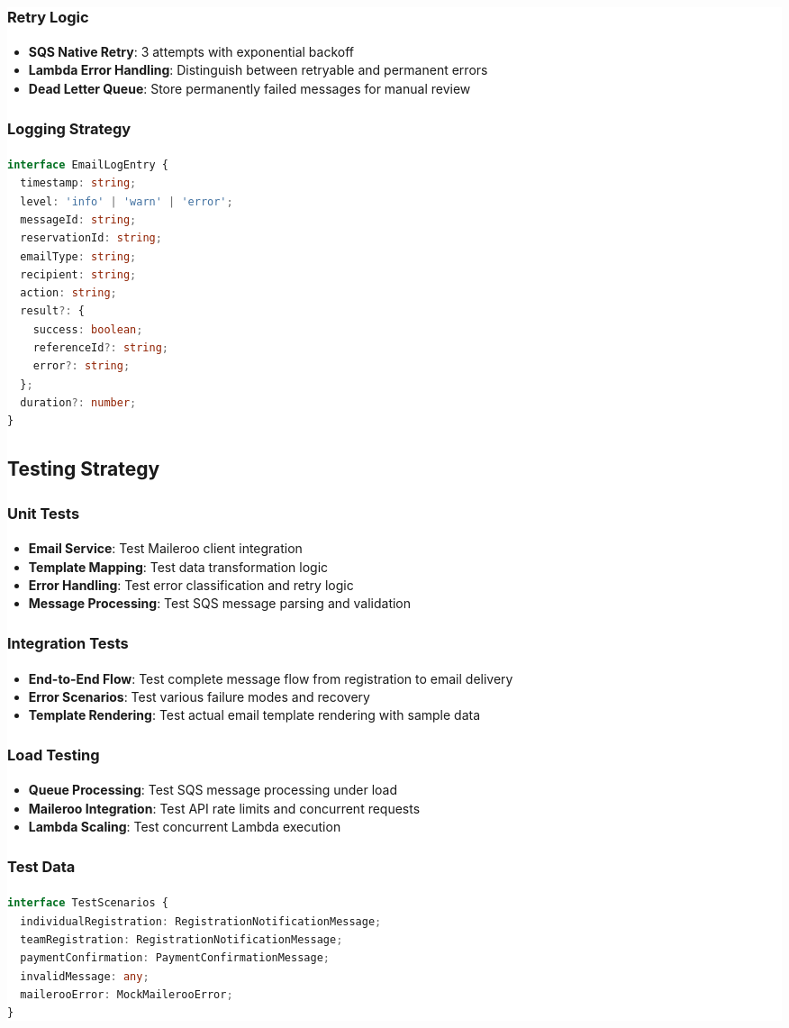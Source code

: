 ### Retry Logic
- **SQS Native Retry**: 3 attempts with exponential backoff
- **Lambda Error Handling**: Distinguish between retryable and permanent errors
- **Dead Letter Queue**: Store permanently failed messages for manual review

### Logging Strategy
```typescript
interface EmailLogEntry {
  timestamp: string;
  level: 'info' | 'warn' | 'error';
  messageId: string;
  reservationId: string;
  emailType: string;
  recipient: string;
  action: string;
  result?: {
    success: boolean;
    referenceId?: string;
    error?: string;
  };
  duration?: number;
}
```

## Testing Strategy

### Unit Tests
- **Email Service**: Test Maileroo client integration
- **Template Mapping**: Test data transformation logic
- **Error Handling**: Test error classification and retry logic
- **Message Processing**: Test SQS message parsing and validation

### Integration Tests
- **End-to-End Flow**: Test complete message flow from registration to email delivery
- **Error Scenarios**: Test various failure modes and recovery
- **Template Rendering**: Test actual email template rendering with sample data

### Load Testing
- **Queue Processing**: Test SQS message processing under load
- **Maileroo Integration**: Test API rate limits and concurrent requests
- **Lambda Scaling**: Test concurrent Lambda execution

### Test Data
```typescript
interface TestScenarios {
  individualRegistration: RegistrationNotificationMessage;
  teamRegistration: RegistrationNotificationMessage;
  paymentConfirmation: PaymentConfirmationMessage;
  invalidMessage: any;
  mailerooError: MockMailerooError;
}
```
